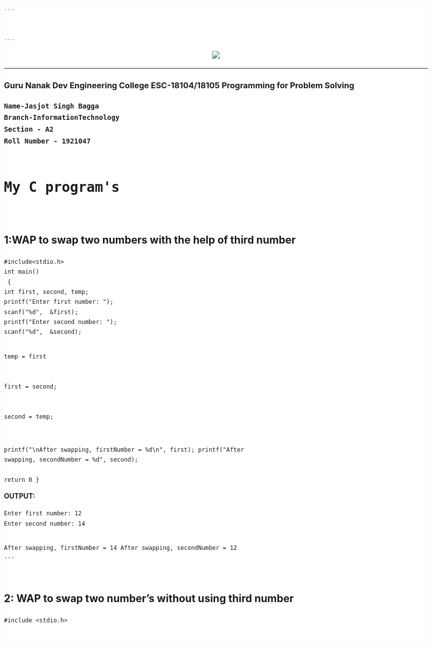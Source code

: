 ```yaml
---


---
```


<center><img src="https://i.imgur.com/EZtECRw.png"></center>
<hr>
<h3><b>Guru Nanak Dev Engineering College
    ESC-18104/18105 Programming for Problem Solving</b>
<pre><code>Name-Jasjot Singh Bagga 
Branch-InformationTechnology
Section - A2 
Roll Number - 1921047

# My C program's 
</code></pre>
</h3><h2 id="wap-to-swap-two-numbers-with-the-help-of-third-number">1:WAP to swap two numbers with the help of third number</h2>
<pre><code>#include&lt;stdio.h&gt;
int main()
 {
int first, second, temp;
printf("Enter first number: ");
scanf("%d",  &amp;first);
printf("Enter second number: ");
scanf("%d",  &amp;second);

temp = first

first = second;

second = temp;

printf("\nAfter swapping, firstNumber = %d\n", first);
printf("After swapping, secondNumber = %d", second);   
 return  0
}
</code></pre>
<p><strong>OUTPUT:</strong></p>
<pre><code>Enter first number: 12
Enter second number: 14

After swapping, firstNumber = 14
After swapping, secondNumber = 12
...

</code></pre>
<h2 id="wap-to-swap-two-numbers-without-using-third-number">2: WAP to swap two number’s without using third number</h2>
<pre><code>#include &lt;stdio.h&gt;
